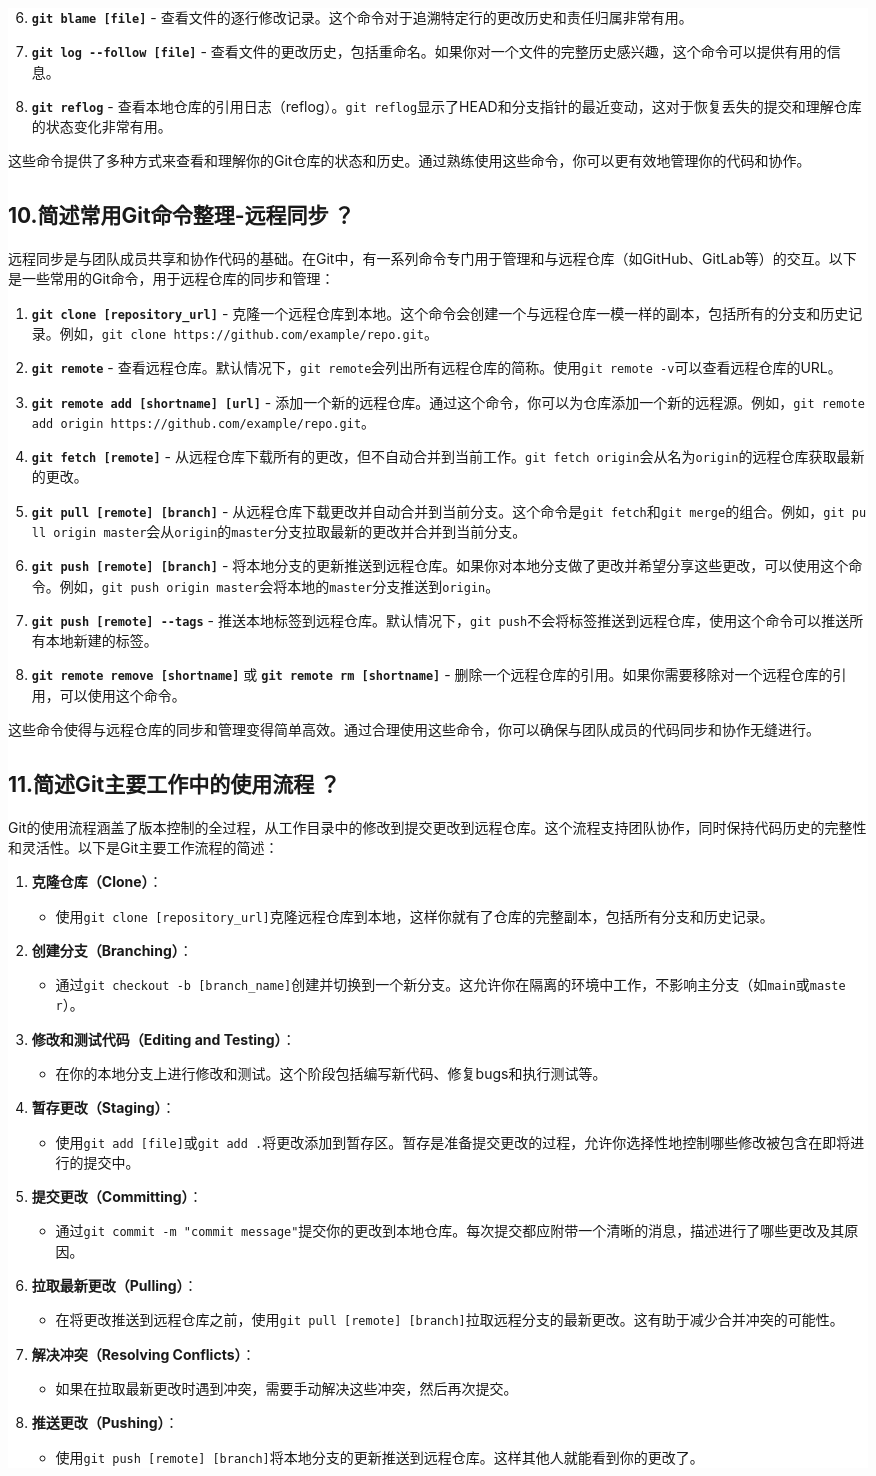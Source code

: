 6. **`git blame [file]`** - 查看文件的逐行修改记录。这个命令对于追溯特定行的更改历史和责任归属非常有用。

7. **`git log --follow [file]`** - 查看文件的更改历史，包括重命名。如果你对一个文件的完整历史感兴趣，这个命令可以提供有用的信息。

8. **`git reflog`** - 查看本地仓库的引用日志（reflog）。`git reflog`显示了HEAD和分支指针的最近变动，这对于恢复丢失的提交和理解仓库的状态变化非常有用。

这些命令提供了多种方式来查看和理解你的Git仓库的状态和历史。通过熟练使用这些命令，你可以更有效地管理你的代码和协作。
## 10.简述常用Git命令整理-远程同步 ？
远程同步是与团队成员共享和协作代码的基础。在Git中，有一系列命令专门用于管理和与远程仓库（如GitHub、GitLab等）的交互。以下是一些常用的Git命令，用于远程仓库的同步和管理：

1. **`git clone [repository_url]`** - 克隆一个远程仓库到本地。这个命令会创建一个与远程仓库一模一样的副本，包括所有的分支和历史记录。例如，`git clone https://github.com/example/repo.git`。

2. **`git remote`** - 查看远程仓库。默认情况下，`git remote`会列出所有远程仓库的简称。使用`git remote -v`可以查看远程仓库的URL。

3. **`git remote add [shortname] [url]`** - 添加一个新的远程仓库。通过这个命令，你可以为仓库添加一个新的远程源。例如，`git remote add origin https://github.com/example/repo.git`。

4. **`git fetch [remote]`** - 从远程仓库下载所有的更改，但不自动合并到当前工作。`git fetch origin`会从名为`origin`的远程仓库获取最新的更改。

5. **`git pull [remote] [branch]`** - 从远程仓库下载更改并自动合并到当前分支。这个命令是`git fetch`和`git merge`的组合。例如，`git pull origin master`会从`origin`的`master`分支拉取最新的更改并合并到当前分支。

6. **`git push [remote] [branch]`** - 将本地分支的更新推送到远程仓库。如果你对本地分支做了更改并希望分享这些更改，可以使用这个命令。例如，`git push origin master`会将本地的`master`分支推送到`origin`。

7. **`git push [remote] --tags`** - 推送本地标签到远程仓库。默认情况下，`git push`不会将标签推送到远程仓库，使用这个命令可以推送所有本地新建的标签。

8. **`git remote remove [shortname]`** 或 **`git remote rm [shortname]`** - 删除一个远程仓库的引用。如果你需要移除对一个远程仓库的引用，可以使用这个命令。

这些命令使得与远程仓库的同步和管理变得简单高效。通过合理使用这些命令，你可以确保与团队成员的代码同步和协作无缝进行。
## 11.简述Git主要工作中的使用流程 ？
Git的使用流程涵盖了版本控制的全过程，从工作目录中的修改到提交更改到远程仓库。这个流程支持团队协作，同时保持代码历史的完整性和灵活性。以下是Git主要工作流程的简述：

1. **克隆仓库（Clone）**：
   - 使用`git clone [repository_url]`克隆远程仓库到本地，这样你就有了仓库的完整副本，包括所有分支和历史记录。

2. **创建分支（Branching）**：
   - 通过`git checkout -b [branch_name]`创建并切换到一个新分支。这允许你在隔离的环境中工作，不影响主分支（如`main`或`master`）。

3. **修改和测试代码（Editing and Testing）**：
   - 在你的本地分支上进行修改和测试。这个阶段包括编写新代码、修复bugs和执行测试等。

4. **暂存更改（Staging）**：
   - 使用`git add [file]`或`git add .`将更改添加到暂存区。暂存是准备提交更改的过程，允许你选择性地控制哪些修改被包含在即将进行的提交中。

5. **提交更改（Committing）**：
   - 通过`git commit -m "commit message"`提交你的更改到本地仓库。每次提交都应附带一个清晰的消息，描述进行了哪些更改及其原因。

6. **拉取最新更改（Pulling）**：
   - 在将更改推送到远程仓库之前，使用`git pull [remote] [branch]`拉取远程分支的最新更改。这有助于减少合并冲突的可能性。

7. **解决冲突（Resolving Conflicts）**：
   - 如果在拉取最新更改时遇到冲突，需要手动解决这些冲突，然后再次提交。

8. **推送更改（Pushing）**：
   - 使用`git push [remote] [branch]`将本地分支的更新推送到远程仓库。这样其他人就能看到你的更改了。
